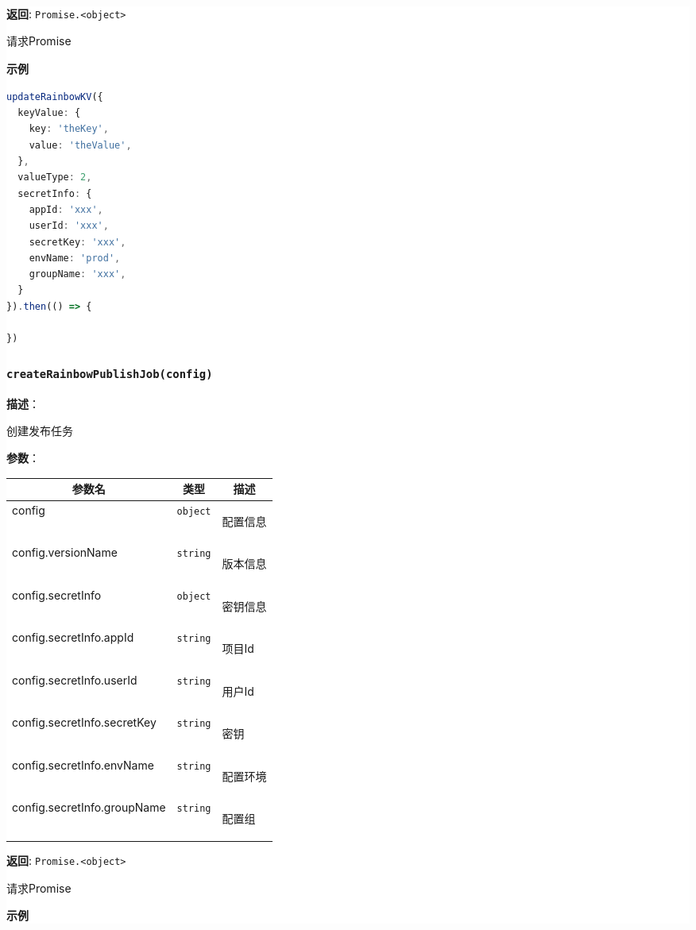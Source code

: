 **返回**: <code>Promise.&lt;object&gt;</code><br>

<p>请求Promise</p>

**示例**

```typescript
updateRainbowKV({
  keyValue: {
    key: 'theKey',
    value: 'theValue',
  },
  valueType: 2,
  secretInfo: {
    appId: 'xxx',
    userId: 'xxx',
    secretKey: 'xxx',
    envName: 'prod',
    groupName: 'xxx',
  }
}).then(() => {

})
```
<a name="createRainbowPublishJob"></a>

### `createRainbowPublishJob(config)` 


**描述**：<p>创建发布任务</p>

**参数**：


| 参数名 | 类型 | 描述 |
| --- | --- | --- |
| config | <code>object</code> | <p>配置信息</p> |
| config.versionName | <code>string</code> | <p>版本信息</p> |
| config.secretInfo | <code>object</code> | <p>密钥信息</p> |
| config.secretInfo.appId | <code>string</code> | <p>项目Id</p> |
| config.secretInfo.userId | <code>string</code> | <p>用户Id</p> |
| config.secretInfo.secretKey | <code>string</code> | <p>密钥</p> |
| config.secretInfo.envName | <code>string</code> | <p>配置环境</p> |
| config.secretInfo.groupName | <code>string</code> | <p>配置组</p> |

**返回**: <code>Promise.&lt;object&gt;</code><br>

<p>请求Promise</p>

**示例**
